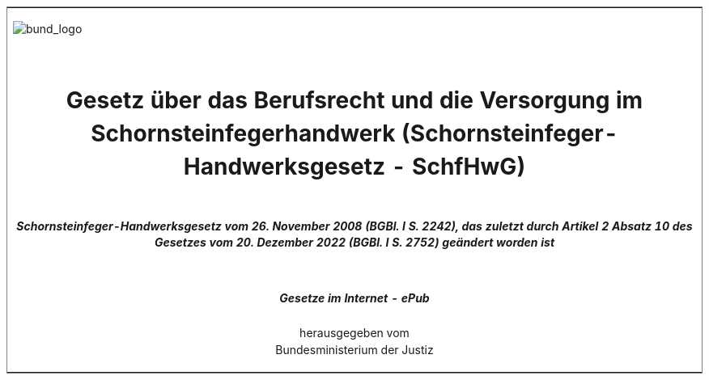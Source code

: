 <span id="DECKBLATT.html"></span>

<table border="0" frame="border" width="100%">

<tr valign="top">

<td align="left">

![bund\_logo](BfJ_2021_Web_de_de.gif)

</td>

<td align="right">

 

</td>

</tr>

<tr align="center" valign="middle">

<td colspan="2">

# Gesetz über das Berufsrecht und die Versorgung im Schornsteinfegerhandwerk (Schornsteinfeger-Handwerksgesetz - SchfHwG)

</td>

</tr>

<tr align="center" valign="middle">

<td colspan="2">

##### Schornsteinfeger-Handwerksgesetz vom 26. November 2008 (BGBl. I S. 2242), das zuletzt durch Artikel 2 Absatz 10 des Gesetzes vom 20. Dezember 2022 (BGBl. I S. 2752) geändert worden ist

</td>

</tr>

<tr align="center" valign="middle">

<td colspan="2">

  
  

##### Gesetze im Internet - ePub  
  
herausgegeben vom  
Bundesministerium der Justiz

</td>

</tr>

<tr align="center" valign="bottom">
